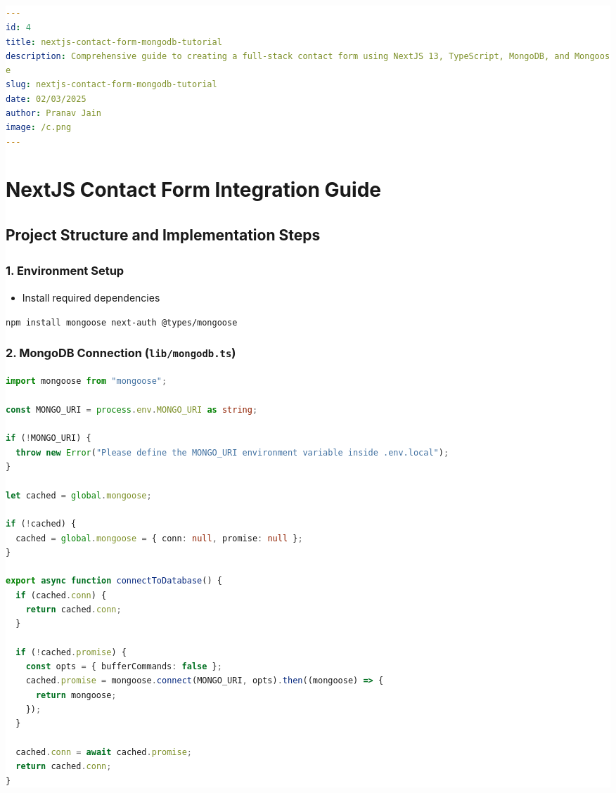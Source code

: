 ```yaml
---
id: 4
title: nextjs-contact-form-mongodb-tutorial
description: Comprehensive guide to creating a full-stack contact form using NextJS 13, TypeScript, MongoDB, and Mongoose
slug: nextjs-contact-form-mongodb-tutorial
date: 02/03/2025
author: Pranav Jain
image: /c.png
---
```



# NextJS Contact Form Integration Guide

## Project Structure and Implementation Steps

### 1. Environment Setup
- Install required dependencies
```bash
npm install mongoose next-auth @types/mongoose
```

### 2. MongoDB Connection (`lib/mongodb.ts`)
```typescript
import mongoose from "mongoose";

const MONGO_URI = process.env.MONGO_URI as string; 

if (!MONGO_URI) {
  throw new Error("Please define the MONGO_URI environment variable inside .env.local");
}

let cached = global.mongoose;

if (!cached) {
  cached = global.mongoose = { conn: null, promise: null };
}

export async function connectToDatabase() {
  if (cached.conn) {
    return cached.conn;
  }

  if (!cached.promise) {
    const opts = { bufferCommands: false };
    cached.promise = mongoose.connect(MONGO_URI, opts).then((mongoose) => {
      return mongoose;
    });
  }

  cached.conn = await cached.promise;
  return cached.conn;
}
```
